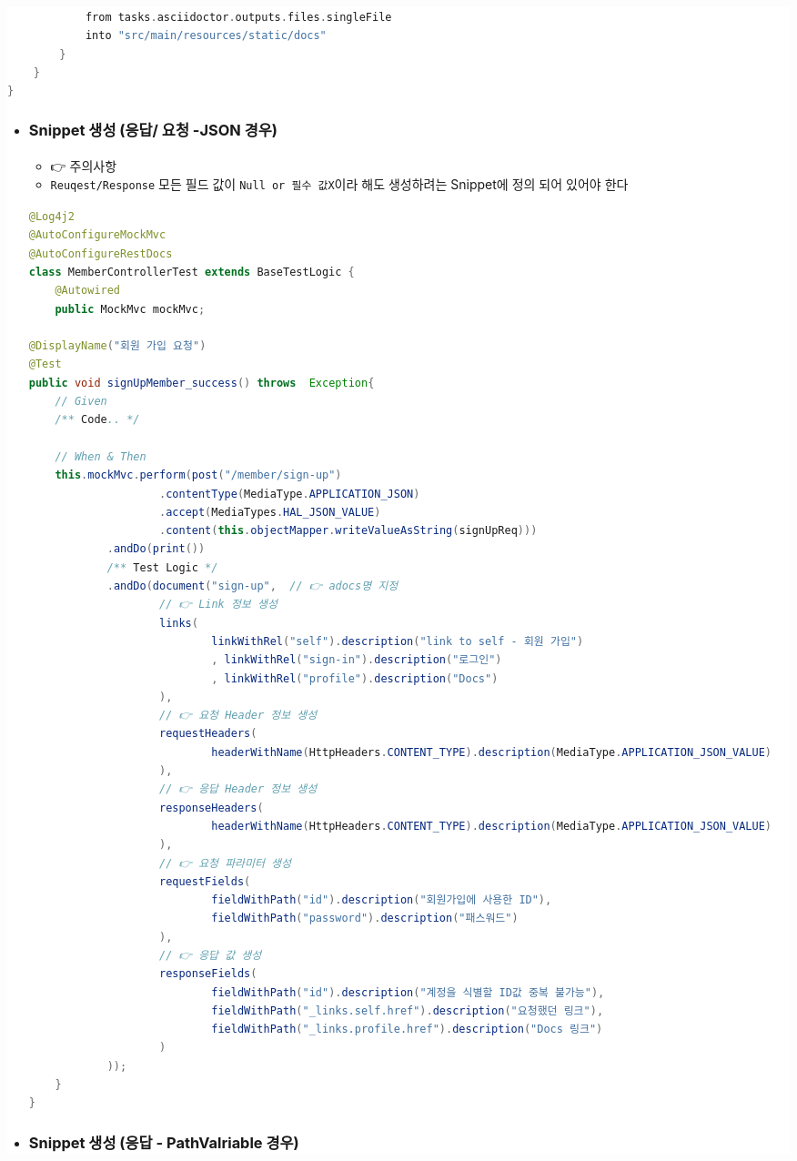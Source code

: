   ```groovy
              from tasks.asciidoctor.outputs.files.singleFile
              into "src/main/resources/static/docs"
          }
      }
  }
  ```
- ### Snippet 생성 (응답/ 요청 -JSON 경우)
  -  👉 주의사항
    -   `Reuqest/Response` 모든 필드 값이 `Null or 필수 값X`이라 해도 생성하려는 Snippet에 정의 되어 있어야 한다
  ```java
  @Log4j2
  @AutoConfigureMockMvc
  @AutoConfigureRestDocs
  class MemberControllerTest extends BaseTestLogic {
      @Autowired
      public MockMvc mockMvc;
  
  @DisplayName("회원 가입 요청")
  @Test
  public void signUpMember_success() throws  Exception{
      // Given
      /** Code.. */
    
      // When & Then
      this.mockMvc.perform(post("/member/sign-up")
                      .contentType(MediaType.APPLICATION_JSON)
                      .accept(MediaTypes.HAL_JSON_VALUE)
                      .content(this.objectMapper.writeValueAsString(signUpReq)))
              .andDo(print())
              /** Test Logic */
              .andDo(document("sign-up",  // 👉 adocs명 지정
                      // 👉 Link 정보 생성
                      links(
                              linkWithRel("self").description("link to self - 회원 가입")
                              , linkWithRel("sign-in").description("로그인")
                              , linkWithRel("profile").description("Docs")
                      ),
                      // 👉 요청 Header 정보 생성
                      requestHeaders(
                              headerWithName(HttpHeaders.CONTENT_TYPE).description(MediaType.APPLICATION_JSON_VALUE)
                      ),
                      // 👉 응답 Header 정보 생성
                      responseHeaders(
                              headerWithName(HttpHeaders.CONTENT_TYPE).description(MediaType.APPLICATION_JSON_VALUE)
                      ),
                      // 👉 요청 파라미터 생성
                      requestFields(
                              fieldWithPath("id").description("회원가입에 사용한 ID"),
                              fieldWithPath("password").description("패스워드")
                      ),
                      // 👉 응답 값 생성
                      responseFields(
                              fieldWithPath("id").description("계정을 식별할 ID값 중복 불가능"),
                              fieldWithPath("_links.self.href").description("요청했던 링크"),
                              fieldWithPath("_links.profile.href").description("Docs 링크")
                      )
              ));
      }
  }    
  ```
- ### Snippet 생성 (응답 - PathValriable 경우)
